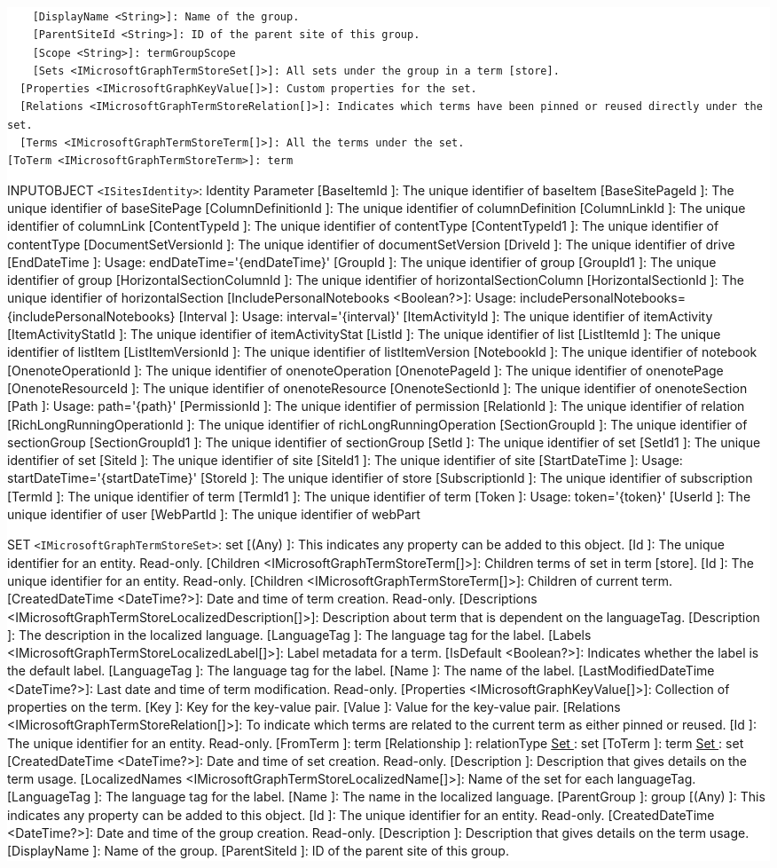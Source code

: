         [DisplayName <String>]: Name of the group.
        [ParentSiteId <String>]: ID of the parent site of this group.
        [Scope <String>]: termGroupScope
        [Sets <IMicrosoftGraphTermStoreSet[]>]: All sets under the group in a term [store].
      [Properties <IMicrosoftGraphKeyValue[]>]: Custom properties for the set.
      [Relations <IMicrosoftGraphTermStoreRelation[]>]: Indicates which terms have been pinned or reused directly under the set.
      [Terms <IMicrosoftGraphTermStoreTerm[]>]: All the terms under the set.
    [ToTerm <IMicrosoftGraphTermStoreTerm>]: term
  [Set <IMicrosoftGraphTermStoreSet>]: set

INPUTOBJECT `<ISitesIdentity>`: Identity Parameter
  [BaseItemId <String>]: The unique identifier of baseItem
  [BaseSitePageId <String>]: The unique identifier of baseSitePage
  [ColumnDefinitionId <String>]: The unique identifier of columnDefinition
  [ColumnLinkId <String>]: The unique identifier of columnLink
  [ContentTypeId <String>]: The unique identifier of contentType
  [ContentTypeId1 <String>]: The unique identifier of contentType
  [DocumentSetVersionId <String>]: The unique identifier of documentSetVersion
  [DriveId <String>]: The unique identifier of drive
  [EndDateTime <String>]: Usage: endDateTime='{endDateTime}'
  [GroupId <String>]: The unique identifier of group
  [GroupId1 <String>]: The unique identifier of group
  [HorizontalSectionColumnId <String>]: The unique identifier of horizontalSectionColumn
  [HorizontalSectionId <String>]: The unique identifier of horizontalSection
  [IncludePersonalNotebooks <Boolean?>]: Usage: includePersonalNotebooks={includePersonalNotebooks}
  [Interval <String>]: Usage: interval='{interval}'
  [ItemActivityId <String>]: The unique identifier of itemActivity
  [ItemActivityStatId <String>]: The unique identifier of itemActivityStat
  [ListId <String>]: The unique identifier of list
  [ListItemId <String>]: The unique identifier of listItem
  [ListItemVersionId <String>]: The unique identifier of listItemVersion
  [NotebookId <String>]: The unique identifier of notebook
  [OnenoteOperationId <String>]: The unique identifier of onenoteOperation
  [OnenotePageId <String>]: The unique identifier of onenotePage
  [OnenoteResourceId <String>]: The unique identifier of onenoteResource
  [OnenoteSectionId <String>]: The unique identifier of onenoteSection
  [Path <String>]: Usage: path='{path}'
  [PermissionId <String>]: The unique identifier of permission
  [RelationId <String>]: The unique identifier of relation
  [RichLongRunningOperationId <String>]: The unique identifier of richLongRunningOperation
  [SectionGroupId <String>]: The unique identifier of sectionGroup
  [SectionGroupId1 <String>]: The unique identifier of sectionGroup
  [SetId <String>]: The unique identifier of set
  [SetId1 <String>]: The unique identifier of set
  [SiteId <String>]: The unique identifier of site
  [SiteId1 <String>]: The unique identifier of site
  [StartDateTime <String>]: Usage: startDateTime='{startDateTime}'
  [StoreId <String>]: The unique identifier of store
  [SubscriptionId <String>]: The unique identifier of subscription
  [TermId <String>]: The unique identifier of term
  [TermId1 <String>]: The unique identifier of term
  [Token <String>]: Usage: token='{token}'
  [UserId <String>]: The unique identifier of user
  [WebPartId <String>]: The unique identifier of webPart

SET `<IMicrosoftGraphTermStoreSet>`: set
  [(Any) <Object>]: This indicates any property can be added to this object.
  [Id <String>]: The unique identifier for an entity.
Read-only.
  [Children <IMicrosoftGraphTermStoreTerm[]>]: Children terms of set in term [store].
    [Id <String>]: The unique identifier for an entity.
Read-only.
    [Children <IMicrosoftGraphTermStoreTerm[]>]: Children of current term.
    [CreatedDateTime <DateTime?>]: Date and time of term creation.
Read-only.
    [Descriptions <IMicrosoftGraphTermStoreLocalizedDescription[]>]: Description about term that is dependent on the languageTag.
      [Description <String>]: The description in the localized language.
      [LanguageTag <String>]: The language tag for the label.
    [Labels <IMicrosoftGraphTermStoreLocalizedLabel[]>]: Label metadata for a term.
      [IsDefault <Boolean?>]: Indicates whether the label is the default label.
      [LanguageTag <String>]: The language tag for the label.
      [Name <String>]: The name of the label.
    [LastModifiedDateTime <DateTime?>]: Last date and time of term modification.
Read-only.
    [Properties <IMicrosoftGraphKeyValue[]>]: Collection of properties on the term.
      [Key <String>]: Key for the key-value pair.
      [Value <String>]: Value for the key-value pair.
    [Relations <IMicrosoftGraphTermStoreRelation[]>]: To indicate which terms are related to the current term as either pinned or reused.
      [Id <String>]: The unique identifier for an entity.
Read-only.
      [FromTerm <IMicrosoftGraphTermStoreTerm>]: term
      [Relationship <String>]: relationType
      [Set <IMicrosoftGraphTermStoreSet>]: set
      [ToTerm <IMicrosoftGraphTermStoreTerm>]: term
    [Set <IMicrosoftGraphTermStoreSet>]: set
  [CreatedDateTime <DateTime?>]: Date and time of set creation.
Read-only.
  [Description <String>]: Description that gives details on the term usage.
  [LocalizedNames <IMicrosoftGraphTermStoreLocalizedName[]>]: Name of the set for each languageTag.
    [LanguageTag <String>]: The language tag for the label.
    [Name <String>]: The name in the localized language.
  [ParentGroup <IMicrosoftGraphTermStoreGroup>]: group
    [(Any) <Object>]: This indicates any property can be added to this object.
    [Id <String>]: The unique identifier for an entity.
Read-only.
    [CreatedDateTime <DateTime?>]: Date and time of the group creation.
Read-only.
    [Description <String>]: Description that gives details on the term usage.
    [DisplayName <String>]: Name of the group.
    [ParentSiteId <String>]: ID of the parent site of this group.